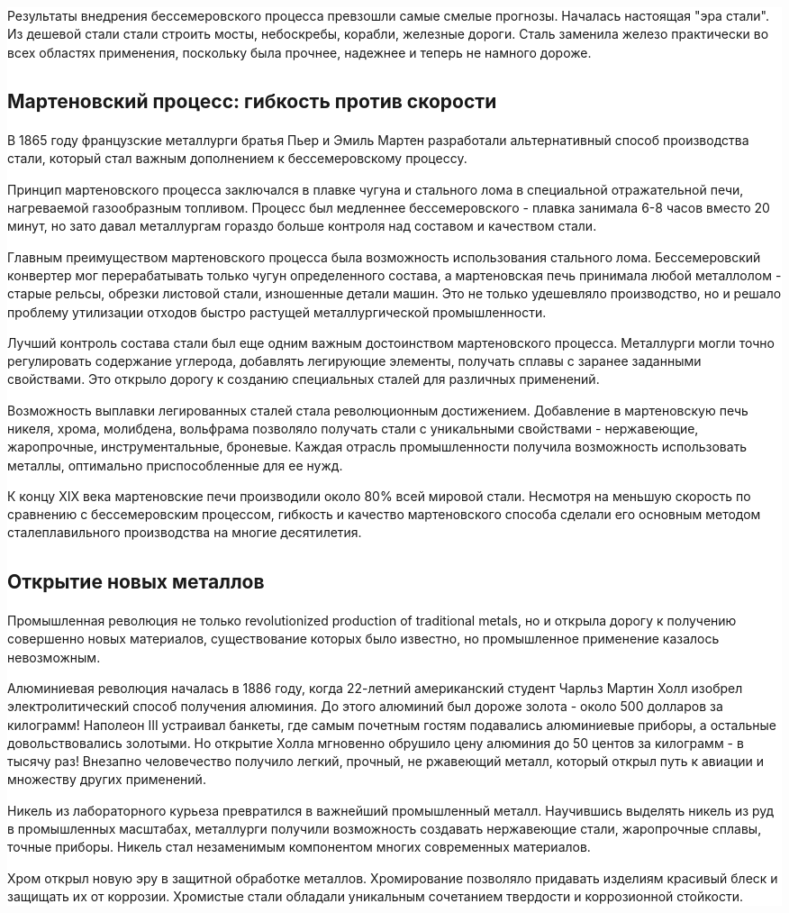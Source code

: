 Результаты внедрения бессемеровского процесса превзошли самые смелые прогнозы. Началась настоящая "эра стали". Из дешевой стали стали строить мосты, небоскребы, корабли, железные дороги. Сталь заменила железо практически во всех областях применения, поскольку была прочнее, надежнее и теперь не намного дороже.

## Мартеновский процесс: гибкость против скорости

В 1865 году французские металлурги братья Пьер и Эмиль Мартен разработали альтернативный способ производства стали, который стал важным дополнением к бессемеровскому процессу.

Принцип мартеновского процесса заключался в плавке чугуна и стального лома в специальной отражательной печи, нагреваемой газообразным топливом. Процесс был медленнее бессемеровского - плавка занимала 6-8 часов вместо 20 минут, но зато давал металлургам гораздо больше контроля над составом и качеством стали.

Главным преимуществом мартеновского процесса была возможность использования стального лома. Бессемеровский конвертер мог перерабатывать только чугун определенного состава, а мартеновская печь принимала любой металлолом - старые рельсы, обрезки листовой стали, изношенные детали машин. Это не только удешевляло производство, но и решало проблему утилизации отходов быстро растущей металлургической промышленности.

Лучший контроль состава стали был еще одним важным достоинством мартеновского процесса. Металлурги могли точно регулировать содержание углерода, добавлять легирующие элементы, получать сплавы с заранее заданными свойствами. Это открыло дорогу к созданию специальных сталей для различных применений.

Возможность выплавки легированных сталей стала революционным достижением. Добавление в мартеновскую печь никеля, хрома, молибдена, вольфрама позволяло получать стали с уникальными свойствами - нержавеющие, жаропрочные, инструментальные, броневые. Каждая отрасль промышленности получила возможность использовать металлы, оптимально приспособленные для ее нужд.

К концу XIX века мартеновские печи производили около 80% всей мировой стали. Несмотря на меньшую скорость по сравнению с бессемеровским процессом, гибкость и качество мартеновского способа сделали его основным методом сталеплавильного производства на многие десятилетия.

## Открытие новых металлов

Промышленная революция не только revolutionized production of traditional metals, но и открыла дорогу к получению совершенно новых материалов, существование которых было известно, но промышленное применение казалось невозможным.

Алюминиевая революция началась в 1886 году, когда 22-летний американский студент Чарльз Мартин Холл изобрел электролитический способ получения алюминия. До этого алюминий был дороже золота - около 500 долларов за килограмм! Наполеон III устраивал банкеты, где самым почетным гостям подавались алюминиевые приборы, а остальные довольствовались золотыми. Но открытие Холла мгновенно обрушило цену алюминия до 50 центов за килограмм - в тысячу раз! Внезапно человечество получило легкий, прочный, не ржавеющий металл, который открыл путь к авиации и множеству других применений.

Никель из лабораторного курьеза превратился в важнейший промышленный металл. Научившись выделять никель из руд в промышленных масштабах, металлурги получили возможность создавать нержавеющие стали, жаропрочные сплавы, точные приборы. Никель стал незаменимым компонентом многих современных материалов.

Хром открыл новую эру в защитной обработке металлов. Хромирование позволяло придавать изделиям красивый блеск и защищать их от коррозии. Хромистые стали обладали уникальным сочетанием твердости и коррозионной стойкости.
